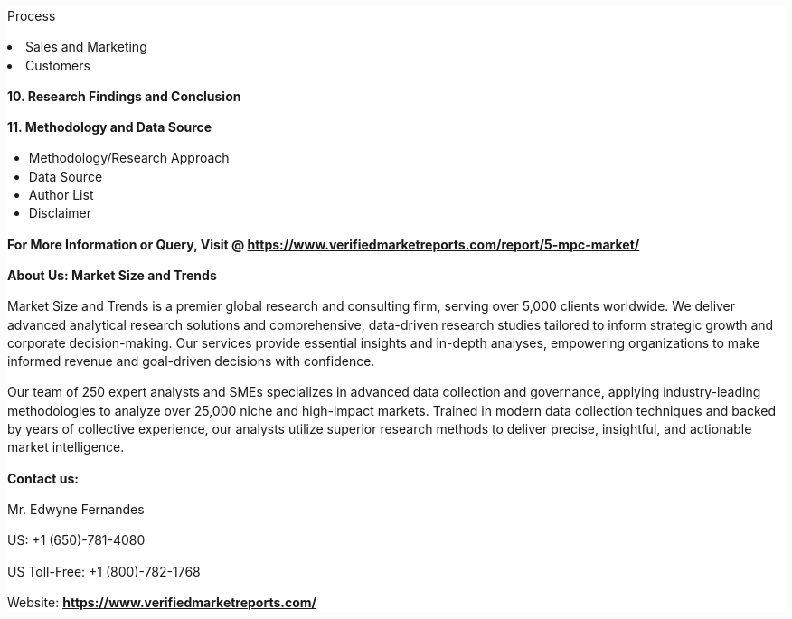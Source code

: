Process</li><li>Sales and Marketing</li><li>Customers</li></ul><p><strong>10. Research Findings and Conclusion</strong></p><p><strong>11. Methodology and Data Source</strong></p><ul><li>Methodology/Research Approach</li><li>Data Source</li><li>Author List</li><li>Disclaimer</li></ul></p><p><strong>For More Information or Query, Visit @ <a href="https://www.verifiedmarketreports.com/report/5-mpc-market/">https://www.verifiedmarketreports.com/report/5-mpc-market/</a></strong></p><p><strong>About Us: Market Size and Trends</strong></p><p>Market Size and Trends is a premier global research and consulting firm, serving over 5,000 clients worldwide. We deliver advanced analytical research solutions and comprehensive, data-driven research studies tailored to inform strategic growth and corporate decision-making. Our services provide essential insights and in-depth analyses, empowering organizations to make informed revenue and goal-driven decisions with confidence.</p><p>Our team of 250 expert analysts and SMEs specializes in advanced data collection and governance, applying industry-leading methodologies to analyze over 25,000 niche and high-impact markets. Trained in modern data collection techniques and backed by years of collective experience, our analysts utilize superior research methods to deliver precise, insightful, and actionable market intelligence.</p><p><strong>Contact us:</strong></p><p>Mr. Edwyne Fernandes</p><p>US: +1 (650)-781-4080</p><p>US Toll-Free: +1 (800)-782-1768</p><p>Website: <strong><a href="https://www.verifiedmarketreports.com/">https://www.verifiedmarketreports.com/</a></strong></p>
